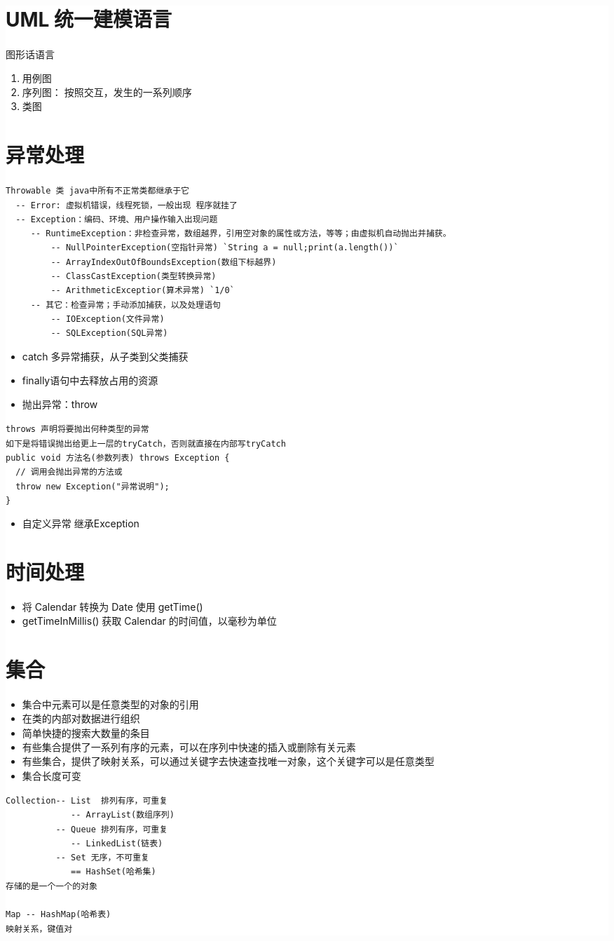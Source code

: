 # UML 统一建模语言

图形话语言

1. 用例图
2. 序列图： 按照交互，发生的一系列顺序
3. 类图 


# 异常处理

```
Throwable 类 java中所有不正常类都继承于它
  -- Error: 虚拟机错误，线程死锁，一般出现 程序就挂了
  -- Exception：编码、环境、用户操作输入出现问题
     -- RuntimeException：非检查异常，数组越界，引用空对象的属性或方法，等等；由虚拟机自动抛出并捕获。
         -- NullPointerException(空指针异常) `String a = null;print(a.length())`
         -- ArrayIndexOutOfBoundsException(数组下标越界)
         -- ClassCastException(类型转换异常)
         -- ArithmeticExceptior(算术异常) `1/0`
     -- 其它：检查异常；手动添加捕获，以及处理语句
         -- IOException(文件异常)
         -- SQLException(SQL异常)
```

- catch 多异常捕获，从子类到父类捕获

- finally语句中去释放占用的资源

- 抛出异常：throw
```
throws 声明将要抛出何种类型的异常
如下是将错误抛出给更上一层的tryCatch，否则就直接在内部写tryCatch
public void 方法名(参数列表) throws Exception {
  // 调用会抛出异常的方法或
  throw new Exception("异常说明");
} 
```

- 自定义异常 继承Exception

# 时间处理

- 将 Calendar 转换为 Date  使用 getTime()  
- getTimeInMillis() 获取 Calendar 的时间值，以毫秒为单位

# 集合
- 集合中元素可以是任意类型的对象的引用
- 在类的内部对数据进行组织
- 简单快捷的搜索大数量的条目
- 有些集合提供了一系列有序的元素，可以在序列中快速的插入或删除有关元素
- 有些集合，提供了映射关系，可以通过关键字去快速查找唯一对象，这个关键字可以是任意类型
- 集合长度可变
```
Collection-- List  排列有序，可重复
             -- ArrayList(数组序列) 
          -- Queue 排列有序，可重复
             -- LinkedList(链表)
          -- Set 无序，不可重复
             == HashSet(哈希集)
存储的是一个一个的对象

Map -- HashMap(哈希表)
映射关系，键值对
```